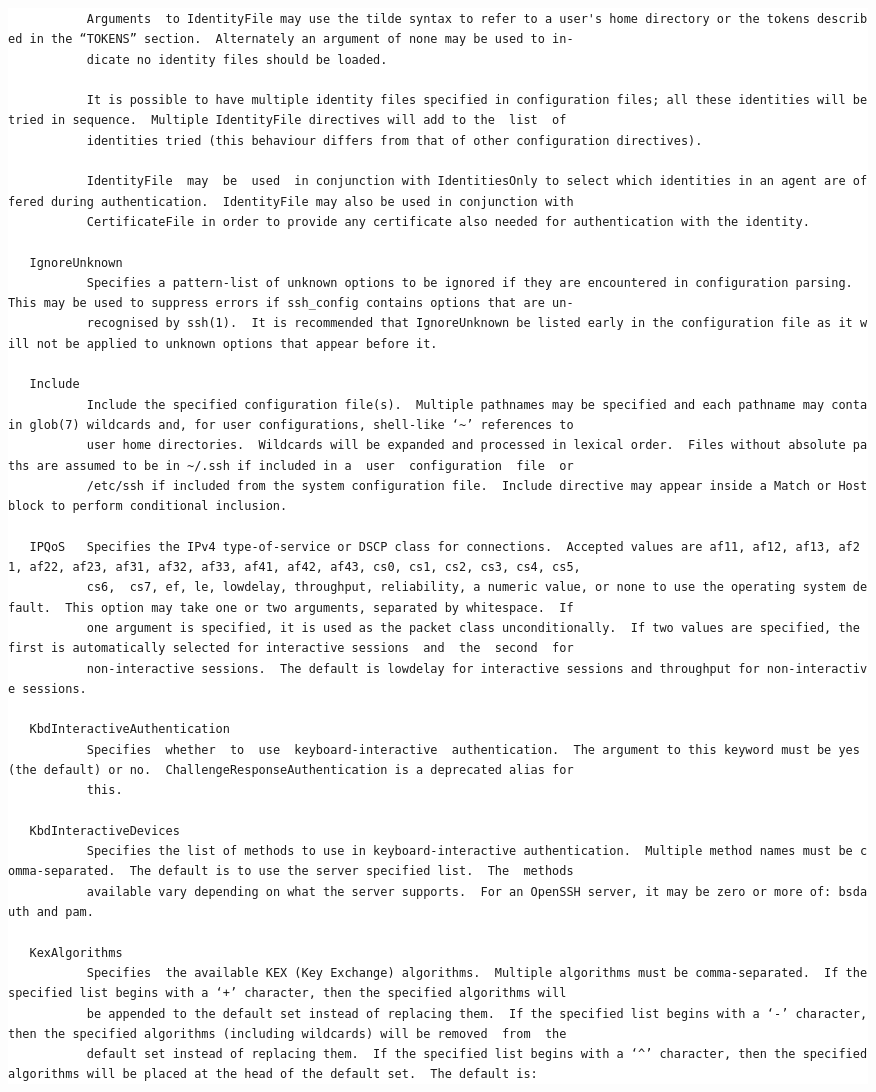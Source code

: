                Arguments  to IdentityFile may use the tilde syntax to refer to a user's home directory or the tokens described in the “TOKENS” section.  Alternately an argument of none may be used to in‐
               dicate no identity files should be loaded.

               It is possible to have multiple identity files specified in configuration files; all these identities will be tried in sequence.  Multiple IdentityFile directives will add to the  list  of
               identities tried (this behaviour differs from that of other configuration directives).

               IdentityFile  may  be  used  in conjunction with IdentitiesOnly to select which identities in an agent are offered during authentication.  IdentityFile may also be used in conjunction with
               CertificateFile in order to provide any certificate also needed for authentication with the identity.

       IgnoreUnknown
               Specifies a pattern-list of unknown options to be ignored if they are encountered in configuration parsing.  This may be used to suppress errors if ssh_config contains options that are un‐
               recognised by ssh(1).  It is recommended that IgnoreUnknown be listed early in the configuration file as it will not be applied to unknown options that appear before it.

       Include
               Include the specified configuration file(s).  Multiple pathnames may be specified and each pathname may contain glob(7) wildcards and, for user configurations, shell-like ‘~’ references to
               user home directories.  Wildcards will be expanded and processed in lexical order.  Files without absolute paths are assumed to be in ~/.ssh if included in a  user  configuration  file  or
               /etc/ssh if included from the system configuration file.  Include directive may appear inside a Match or Host block to perform conditional inclusion.

       IPQoS   Specifies the IPv4 type-of-service or DSCP class for connections.  Accepted values are af11, af12, af13, af21, af22, af23, af31, af32, af33, af41, af42, af43, cs0, cs1, cs2, cs3, cs4, cs5,
               cs6,  cs7, ef, le, lowdelay, throughput, reliability, a numeric value, or none to use the operating system default.  This option may take one or two arguments, separated by whitespace.  If
               one argument is specified, it is used as the packet class unconditionally.  If two values are specified, the first is automatically selected for interactive sessions  and  the  second  for
               non-interactive sessions.  The default is lowdelay for interactive sessions and throughput for non-interactive sessions.

       KbdInteractiveAuthentication
               Specifies  whether  to  use  keyboard-interactive  authentication.  The argument to this keyword must be yes (the default) or no.  ChallengeResponseAuthentication is a deprecated alias for
               this.

       KbdInteractiveDevices
               Specifies the list of methods to use in keyboard-interactive authentication.  Multiple method names must be comma-separated.  The default is to use the server specified list.  The  methods
               available vary depending on what the server supports.  For an OpenSSH server, it may be zero or more of: bsdauth and pam.

       KexAlgorithms
               Specifies  the available KEX (Key Exchange) algorithms.  Multiple algorithms must be comma-separated.  If the specified list begins with a ‘+’ character, then the specified algorithms will
               be appended to the default set instead of replacing them.  If the specified list begins with a ‘-’ character, then the specified algorithms (including wildcards) will be removed  from  the
               default set instead of replacing them.  If the specified list begins with a ‘^’ character, then the specified algorithms will be placed at the head of the default set.  The default is:
